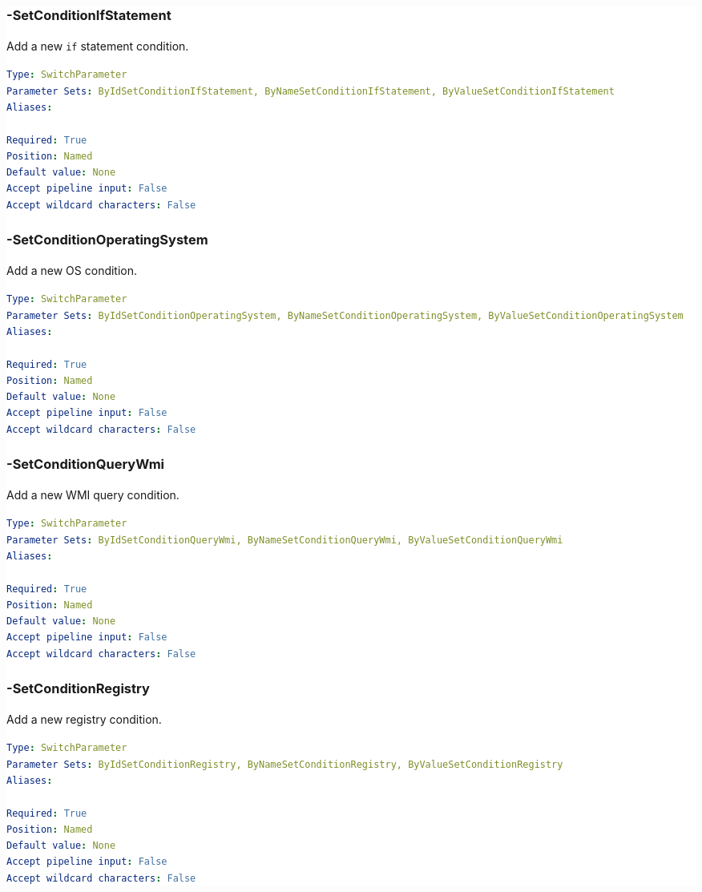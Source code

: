 ### -SetConditionIfStatement
Add a new `if` statement condition.

```yaml
Type: SwitchParameter
Parameter Sets: ByIdSetConditionIfStatement, ByNameSetConditionIfStatement, ByValueSetConditionIfStatement
Aliases:

Required: True
Position: Named
Default value: None
Accept pipeline input: False
Accept wildcard characters: False
```

### -SetConditionOperatingSystem
Add a new OS condition.

```yaml
Type: SwitchParameter
Parameter Sets: ByIdSetConditionOperatingSystem, ByNameSetConditionOperatingSystem, ByValueSetConditionOperatingSystem
Aliases:

Required: True
Position: Named
Default value: None
Accept pipeline input: False
Accept wildcard characters: False
```

### -SetConditionQueryWmi
Add a new WMI query condition.

```yaml
Type: SwitchParameter
Parameter Sets: ByIdSetConditionQueryWmi, ByNameSetConditionQueryWmi, ByValueSetConditionQueryWmi
Aliases:

Required: True
Position: Named
Default value: None
Accept pipeline input: False
Accept wildcard characters: False
```

### -SetConditionRegistry
Add a new registry condition.

```yaml
Type: SwitchParameter
Parameter Sets: ByIdSetConditionRegistry, ByNameSetConditionRegistry, ByValueSetConditionRegistry
Aliases:

Required: True
Position: Named
Default value: None
Accept pipeline input: False
Accept wildcard characters: False
```
